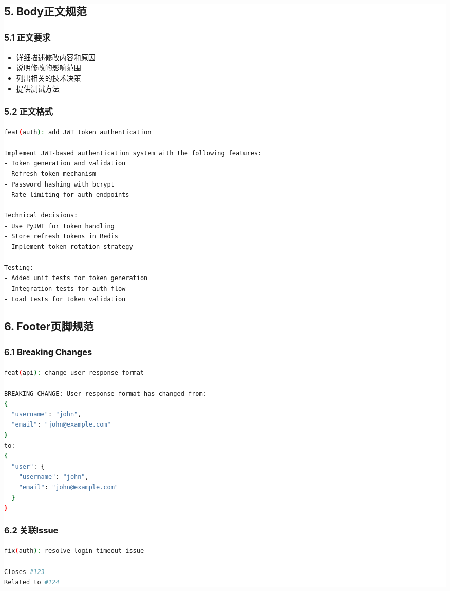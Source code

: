 ## 5. Body正文规范

### 5.1 正文要求
- 详细描述修改内容和原因
- 说明修改的影响范围
- 列出相关的技术决策
- 提供测试方法

### 5.2 正文格式
```bash
feat(auth): add JWT token authentication

Implement JWT-based authentication system with the following features:
- Token generation and validation
- Refresh token mechanism
- Password hashing with bcrypt
- Rate limiting for auth endpoints

Technical decisions:
- Use PyJWT for token handling
- Store refresh tokens in Redis
- Implement token rotation strategy

Testing:
- Added unit tests for token generation
- Integration tests for auth flow
- Load tests for token validation
```

## 6. Footer页脚规范

### 6.1 Breaking Changes
```bash
feat(api): change user response format

BREAKING CHANGE: User response format has changed from:
{
  "username": "john",
  "email": "john@example.com"
}
to:
{
  "user": {
    "username": "john",
    "email": "john@example.com"
  }
}
```

### 6.2 关联Issue
```bash
fix(auth): resolve login timeout issue

Closes #123
Related to #124
```
